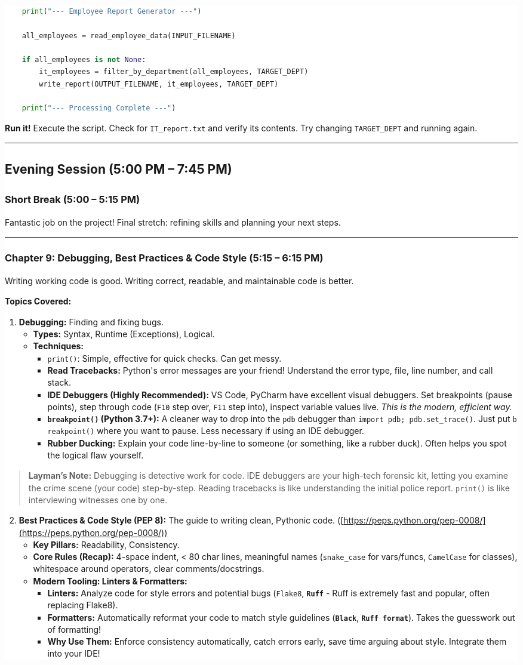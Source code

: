 ```python
    print("--- Employee Report Generator ---")

    all_employees = read_employee_data(INPUT_FILENAME)

    if all_employees is not None:
        it_employees = filter_by_department(all_employees, TARGET_DEPT)
        write_report(OUTPUT_FILENAME, it_employees, TARGET_DEPT)

    print("--- Processing Complete ---")

```

**Run it!** Execute the script. Check for `IT_report.txt` and verify its contents. Try changing `TARGET_DEPT` and running again.

---

## Evening Session (5:00 PM – 7:45 PM)

### Short Break (5:00 – 5:15 PM)

Fantastic job on the project! Final stretch: refining skills and planning your next steps.

---

### Chapter 9: Debugging, Best Practices & Code Style (5:15 – 6:15 PM)

Writing working code is good. Writing correct, readable, and maintainable code is better.

**Topics Covered:**

1.  **Debugging:** Finding and fixing bugs.
    *   **Types:** Syntax, Runtime (Exceptions), Logical.
    *   **Techniques:**
        *   `print()`: Simple, effective for quick checks. Can get messy.
        *   **Read Tracebacks:** Python's error messages are your friend! Understand the error type, file, line number, and call stack.
        *   **IDE Debuggers (Highly Recommended):** VS Code, PyCharm have excellent visual debuggers. Set breakpoints (pause points), step through code (`F10` step over, `F11` step into), inspect variable values live. *This is the modern, efficient way.*
        *   **`breakpoint()` (Python 3.7+):** A cleaner way to drop into the `pdb` debugger than `import pdb; pdb.set_trace()`. Just put `breakpoint()` where you want to pause. Less necessary if using an IDE debugger.
        *   **Rubber Ducking:** Explain your code line-by-line to someone (or something, like a rubber duck). Often helps you spot the logical flaw yourself.

> **Layman’s Note:** Debugging is detective work for code. IDE debuggers are your high-tech forensic kit, letting you examine the crime scene (your code) step-by-step. Reading tracebacks is like understanding the initial police report. `print()` is like interviewing witnesses one by one.

2.  **Best Practices & Code Style (PEP 8):** The guide to writing clean, Pythonic code. ([https://peps.python.org/pep-0008/](https://peps.python.org/pep-0008/))
    *   **Key Pillars:** Readability, Consistency.
    *   **Core Rules (Recap):** 4-space indent, < 80 char lines, meaningful names (`snake_case` for vars/funcs, `CamelCase` for classes), whitespace around operators, clear comments/docstrings.
    *   **Modern Tooling: Linters & Formatters:**
        *   **Linters:** Analyze code for style errors and potential bugs (`Flake8`, **`Ruff`** - Ruff is extremely fast and popular, often replacing Flake8).
        *   **Formatters:** Automatically reformat your code to match style guidelines (**`Black`**, **`Ruff format`**). Takes the guesswork out of formatting!
        *   **Why Use Them:** Enforce consistency automatically, catch errors early, save time arguing about style. Integrate them into your IDE!
